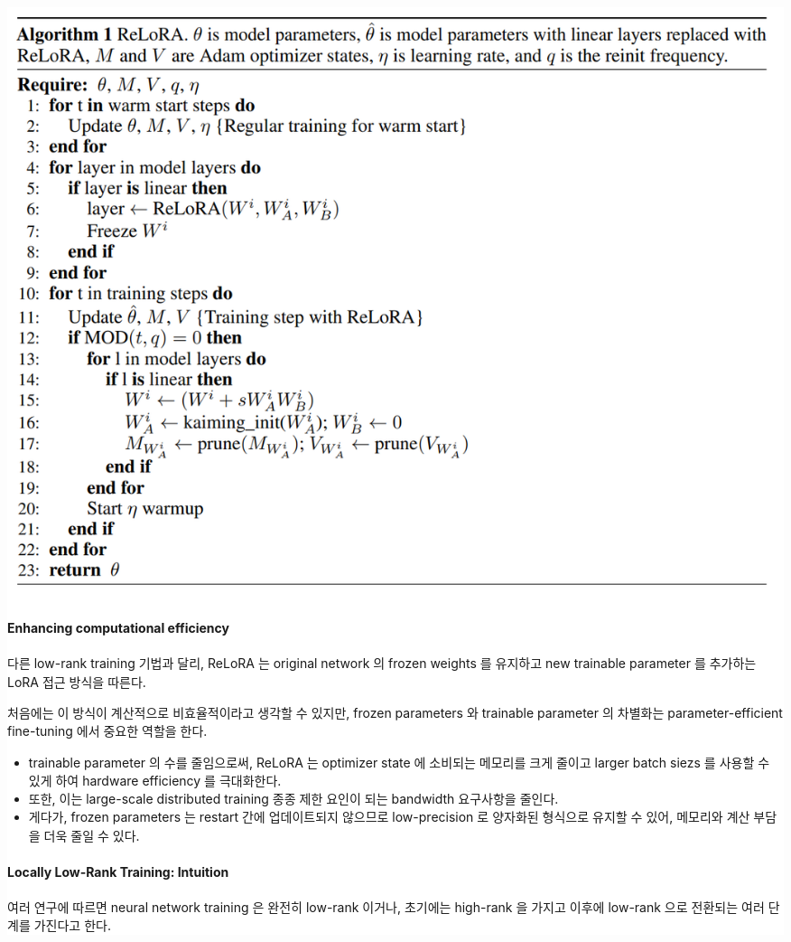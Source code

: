 ![Algorithm 1](image-21.png)

#### Enhancing computational efficiency

다른 low-rank training 기법과 달리, ReLoRA 는 original network 의 frozen weights 를 유지하고 new trainable parameter 를 추가하는 LoRA 접근 방식을 따른다. 

처음에는 이 방식이 계산적으로 비효율적이라고 생각할 수 있지만, frozen parameters 와 trainable parameter 의 차별화는 parameter-efficient fine-tuning 에서 중요한 역할을 한다.

- trainable parameter 의 수를 줄임으로써, ReLoRA 는 optimizer state 에 소비되는 메모리를 크게 줄이고 larger batch siezs 를 사용할 수 있게 하여 hardware efficiency 를 극대화한다. 
- 또한, 이는 large-scale distributed training 종종 제한 요인이 되는 bandwidth 요구사항을 줄인다. 
- 게다가, frozen parameters 는 restart 간에 업데이트되지 않으므로 low-precision 로 양자화된 형식으로 유지할 수 있어, 메모리와 계산 부담을 더욱 줄일 수 있다.

#### Locally Low-Rank Training: Intuition

여러 연구에 따르면 neural network training 은 완전히 low-rank 이거나, 초기에는 high-rank 을 가지고 이후에 low-rank 으로 전환되는 여러 단계를 가진다고 한다. 
